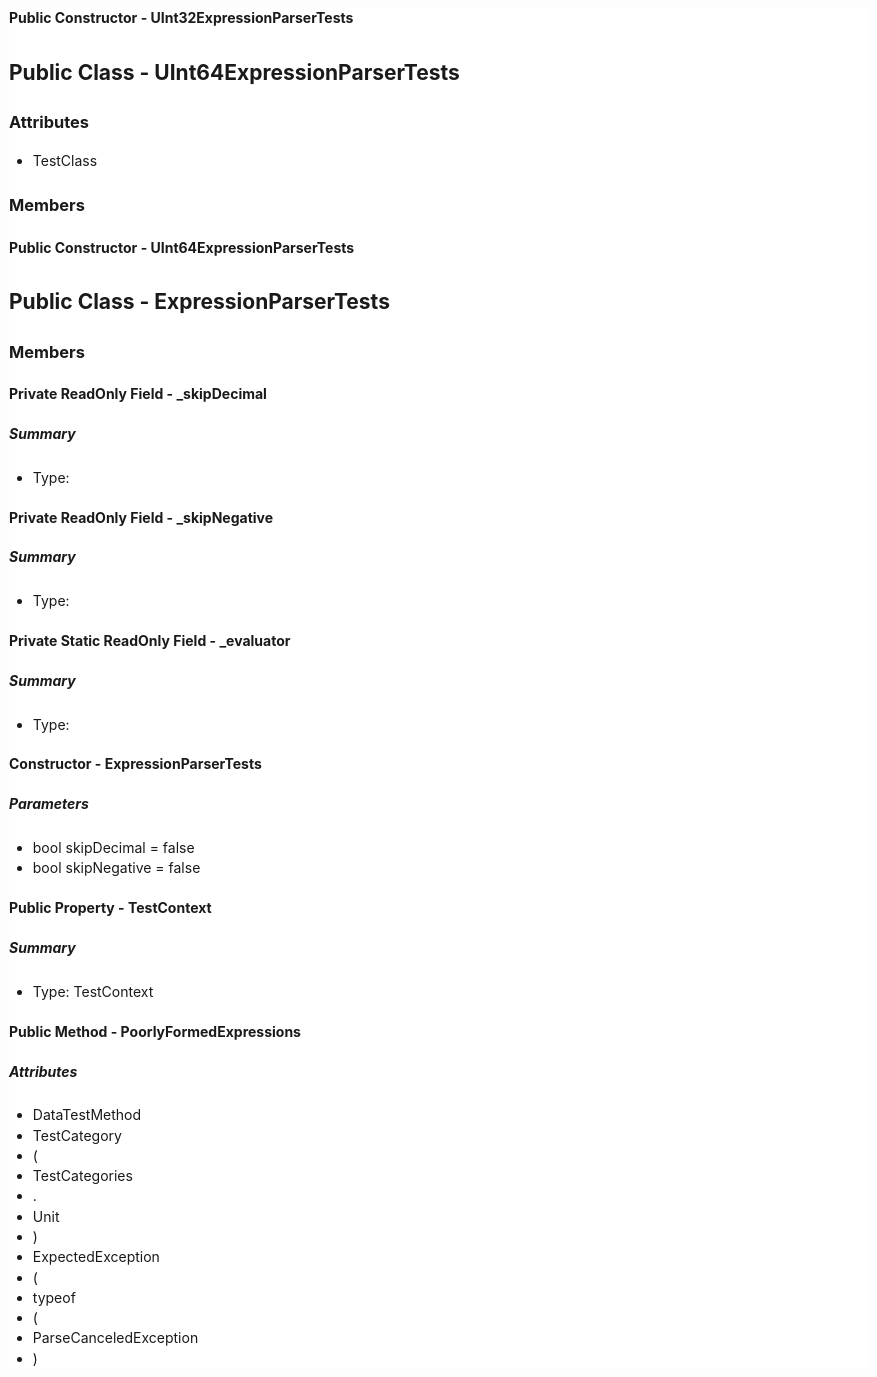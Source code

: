 #### Public Constructor - UInt32ExpressionParserTests


## Public Class - UInt64ExpressionParserTests

### Attributes

 - TestClass

### Members

#### Public Constructor - UInt64ExpressionParserTests


## Public Class - ExpressionParserTests

### Members

#### Private ReadOnly Field - _skipDecimal

##### Summary

 * Type: 

#### Private ReadOnly Field - _skipNegative

##### Summary

 * Type: 

#### Private Static ReadOnly Field - _evaluator

##### Summary

 * Type: 

#### Constructor - ExpressionParserTests

#####  Parameters

 - bool skipDecimal = false 
 - bool skipNegative = false 

#### Public Property - TestContext

##### Summary

 * Type: TestContext 

#### Public Method - PoorlyFormedExpressions

##### Attributes

 - DataTestMethod
 - TestCategory
 - (
 - TestCategories
 - .
 - Unit
 - )
 - ExpectedException
 - (
 - typeof
 - (
 - ParseCanceledException
 - )